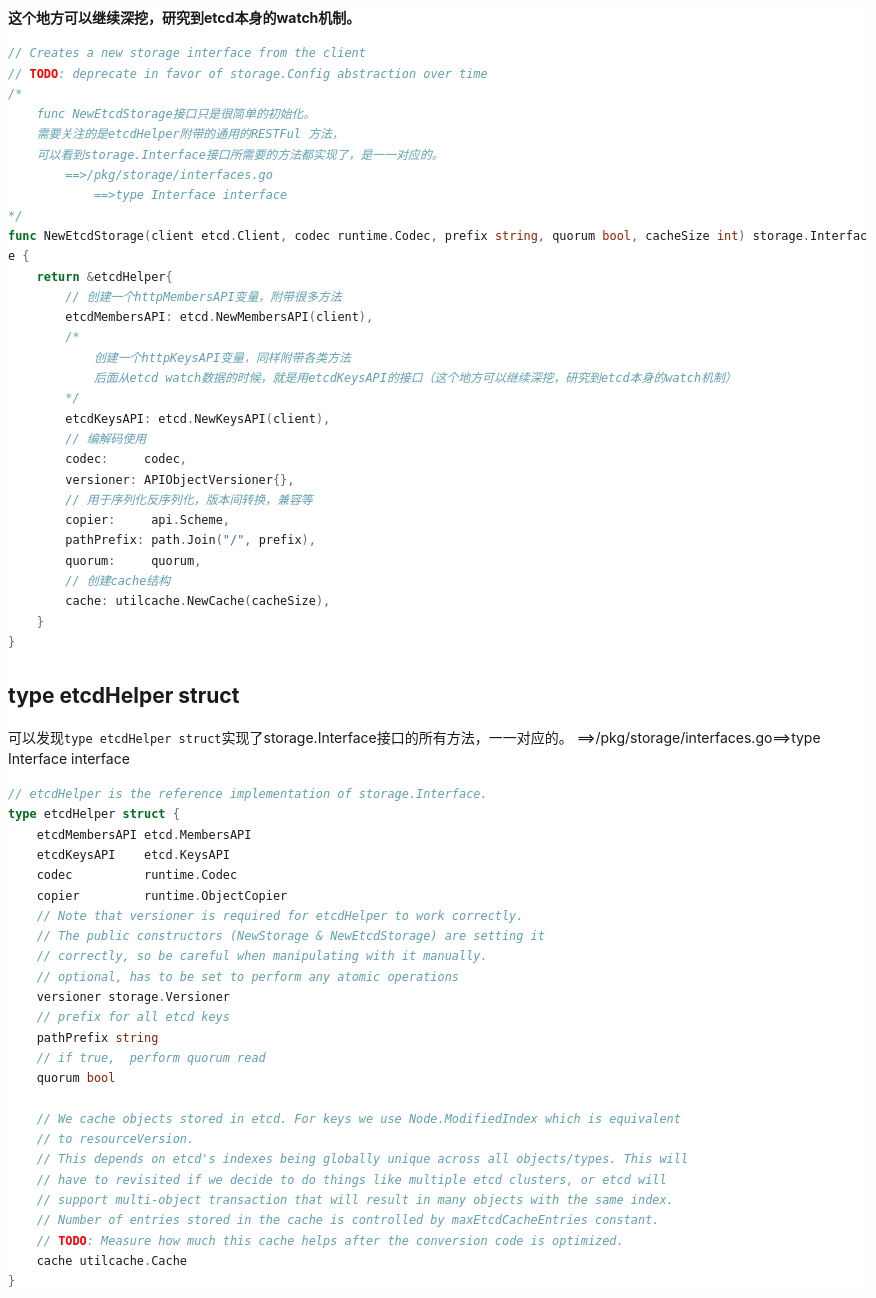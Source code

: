 **这个地方可以继续深挖，研究到etcd本身的watch机制。**
```go
// Creates a new storage interface from the client
// TODO: deprecate in favor of storage.Config abstraction over time
/*
	func NewEtcdStorage接口只是很简单的初始化。
	需要关注的是etcdHelper附带的通用的RESTFul 方法，
	可以看到storage.Interface接口所需要的方法都实现了，是一一对应的。
		==>/pkg/storage/interfaces.go
			==>type Interface interface
*/
func NewEtcdStorage(client etcd.Client, codec runtime.Codec, prefix string, quorum bool, cacheSize int) storage.Interface {
	return &etcdHelper{
		// 创建一个httpMembersAPI变量，附带很多方法
		etcdMembersAPI: etcd.NewMembersAPI(client),
		/*
			创建一个httpKeysAPI变量，同样附带各类方法
			后面从etcd watch数据的时候，就是用etcdKeysAPI的接口（这个地方可以继续深挖，研究到etcd本身的watch机制）
		*/
		etcdKeysAPI: etcd.NewKeysAPI(client),
		// 编解码使用
		codec:     codec,
		versioner: APIObjectVersioner{},
		// 用于序列化反序列化，版本间转换，兼容等
		copier:     api.Scheme,
		pathPrefix: path.Join("/", prefix),
		quorum:     quorum,
		// 创建cache结构
		cache: utilcache.NewCache(cacheSize),
	}
}
```

## type etcdHelper struct
可以发现`type etcdHelper struct`实现了storage.Interface接口的所有方法，一一对应的。
==>/pkg/storage/interfaces.go==>type Interface interface

```go
// etcdHelper is the reference implementation of storage.Interface.
type etcdHelper struct {
	etcdMembersAPI etcd.MembersAPI
	etcdKeysAPI    etcd.KeysAPI
	codec          runtime.Codec
	copier         runtime.ObjectCopier
	// Note that versioner is required for etcdHelper to work correctly.
	// The public constructors (NewStorage & NewEtcdStorage) are setting it
	// correctly, so be careful when manipulating with it manually.
	// optional, has to be set to perform any atomic operations
	versioner storage.Versioner
	// prefix for all etcd keys
	pathPrefix string
	// if true,  perform quorum read
	quorum bool

	// We cache objects stored in etcd. For keys we use Node.ModifiedIndex which is equivalent
	// to resourceVersion.
	// This depends on etcd's indexes being globally unique across all objects/types. This will
	// have to revisited if we decide to do things like multiple etcd clusters, or etcd will
	// support multi-object transaction that will result in many objects with the same index.
	// Number of entries stored in the cache is controlled by maxEtcdCacheEntries constant.
	// TODO: Measure how much this cache helps after the conversion code is optimized.
	cache utilcache.Cache
}
```